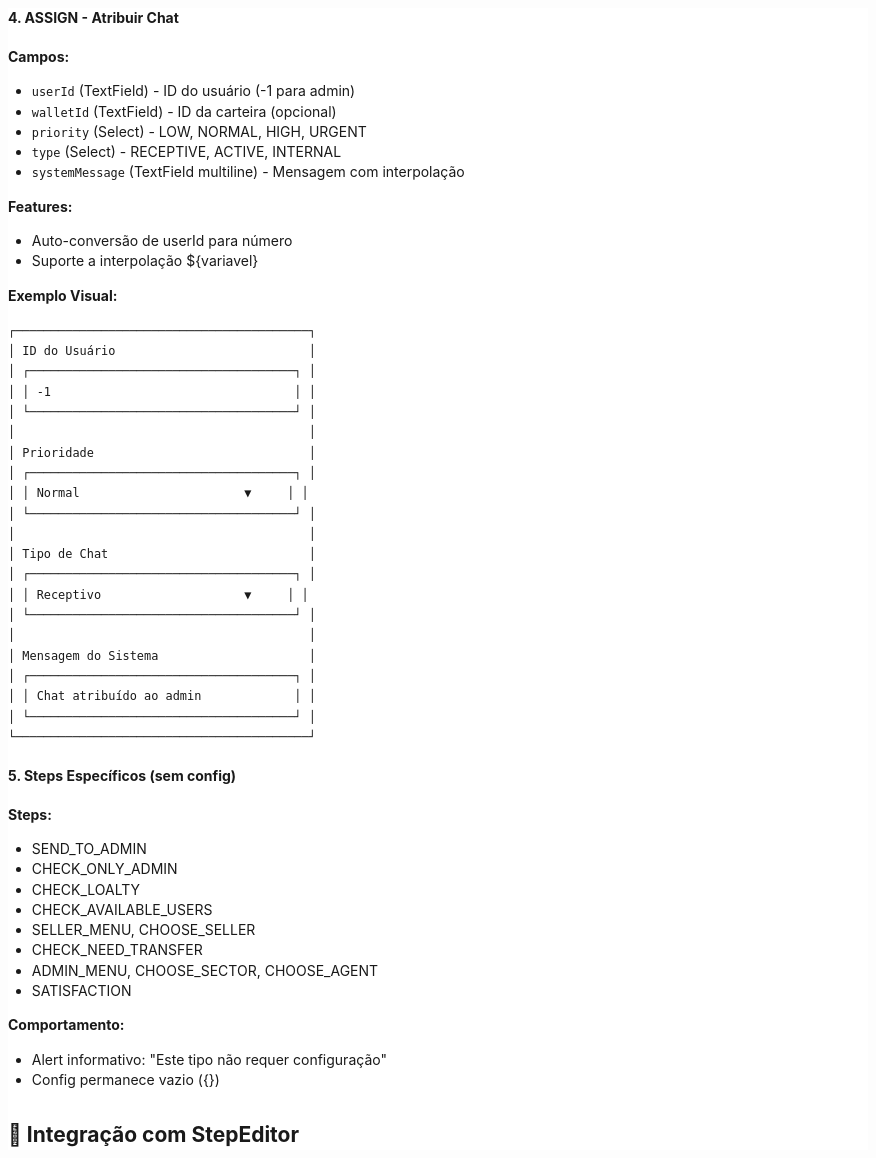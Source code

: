 #### 4. **ASSIGN** - Atribuir Chat
**Campos:**
- `userId` (TextField) - ID do usuário (-1 para admin)
- `walletId` (TextField) - ID da carteira (opcional)
- `priority` (Select) - LOW, NORMAL, HIGH, URGENT
- `type` (Select) - RECEPTIVE, ACTIVE, INTERNAL
- `systemMessage` (TextField multiline) - Mensagem com interpolação

**Features:**
- Auto-conversão de userId para número
- Suporte a interpolação ${variavel}

**Exemplo Visual:**
```
┌─────────────────────────────────────────┐
│ ID do Usuário                           │
│ ┌─────────────────────────────────────┐ │
│ │ -1                                  │ │
│ └─────────────────────────────────────┘ │
│                                         │
│ Prioridade                              │
│ ┌─────────────────────────────────────┐ │
│ │ Normal                       ▼     │ │
│ └─────────────────────────────────────┘ │
│                                         │
│ Tipo de Chat                            │
│ ┌─────────────────────────────────────┐ │
│ │ Receptivo                    ▼     │ │
│ └─────────────────────────────────────┘ │
│                                         │
│ Mensagem do Sistema                     │
│ ┌─────────────────────────────────────┐ │
│ │ Chat atribuído ao admin             │ │
│ └─────────────────────────────────────┘ │
└─────────────────────────────────────────┘
```

#### 5. **Steps Específicos** (sem config)
**Steps:**
- SEND_TO_ADMIN
- CHECK_ONLY_ADMIN
- CHECK_LOALTY
- CHECK_AVAILABLE_USERS
- SELLER_MENU, CHOOSE_SELLER
- CHECK_NEED_TRANSFER
- ADMIN_MENU, CHOOSE_SECTOR, CHOOSE_AGENT
- SATISFACTION

**Comportamento:**
- Alert informativo: "Este tipo não requer configuração"
- Config permanece vazio ({})

## 🔄 Integração com StepEditor
